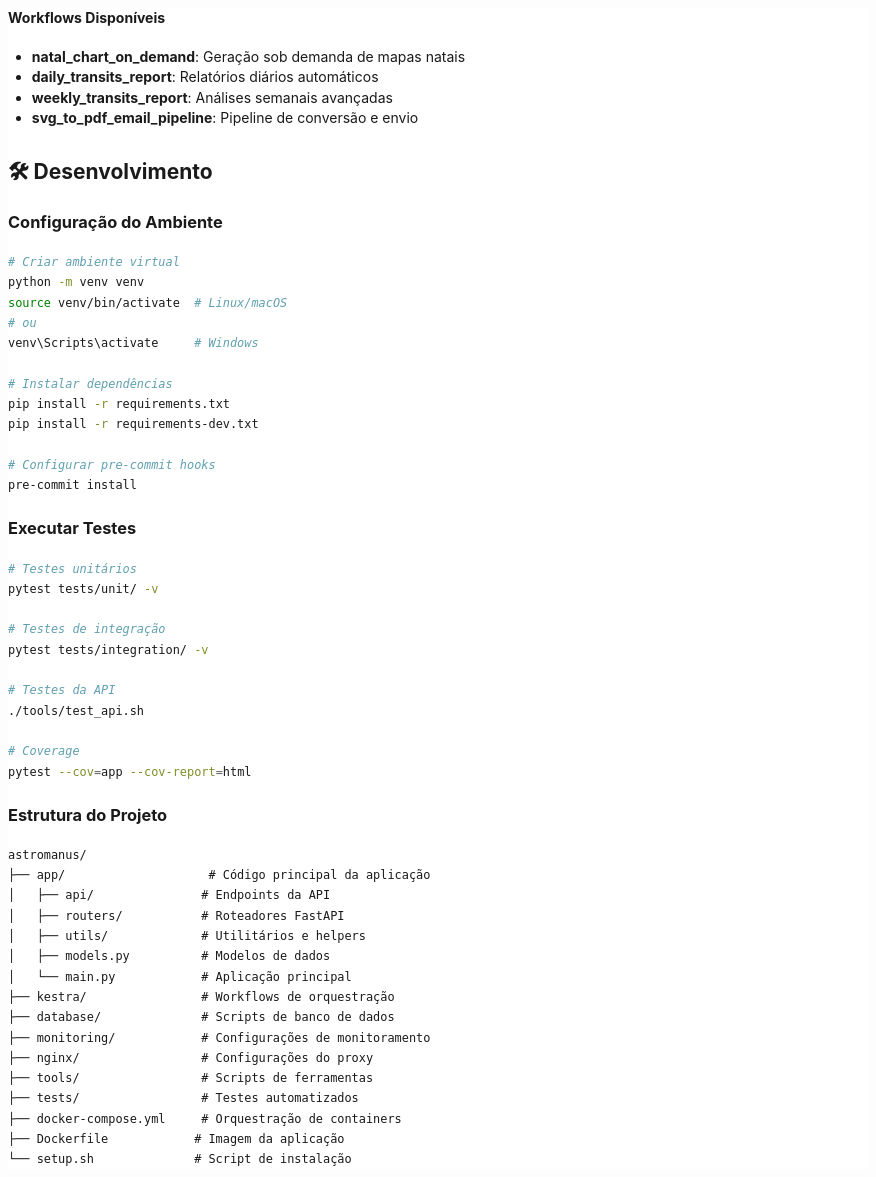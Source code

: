 #### Workflows Disponíveis

- **natal_chart_on_demand**: Geração sob demanda de mapas natais
- **daily_transits_report**: Relatórios diários automáticos
- **weekly_transits_report**: Análises semanais avançadas
- **svg_to_pdf_email_pipeline**: Pipeline de conversão e envio

## 🛠️ Desenvolvimento

### Configuração do Ambiente

```bash
# Criar ambiente virtual
python -m venv venv
source venv/bin/activate  # Linux/macOS
# ou
venv\Scripts\activate     # Windows

# Instalar dependências
pip install -r requirements.txt
pip install -r requirements-dev.txt

# Configurar pre-commit hooks
pre-commit install
```

### Executar Testes

```bash
# Testes unitários
pytest tests/unit/ -v

# Testes de integração
pytest tests/integration/ -v

# Testes da API
./tools/test_api.sh

# Coverage
pytest --cov=app --cov-report=html
```

### Estrutura do Projeto

```
astromanus/
├── app/                    # Código principal da aplicação
│   ├── api/               # Endpoints da API
│   ├── routers/           # Roteadores FastAPI
│   ├── utils/             # Utilitários e helpers
│   ├── models.py          # Modelos de dados
│   └── main.py            # Aplicação principal
├── kestra/                # Workflows de orquestração
├── database/              # Scripts de banco de dados
├── monitoring/            # Configurações de monitoramento
├── nginx/                 # Configurações do proxy
├── tools/                 # Scripts de ferramentas
├── tests/                 # Testes automatizados
├── docker-compose.yml     # Orquestração de containers
├── Dockerfile            # Imagem da aplicação
└── setup.sh              # Script de instalação
```
